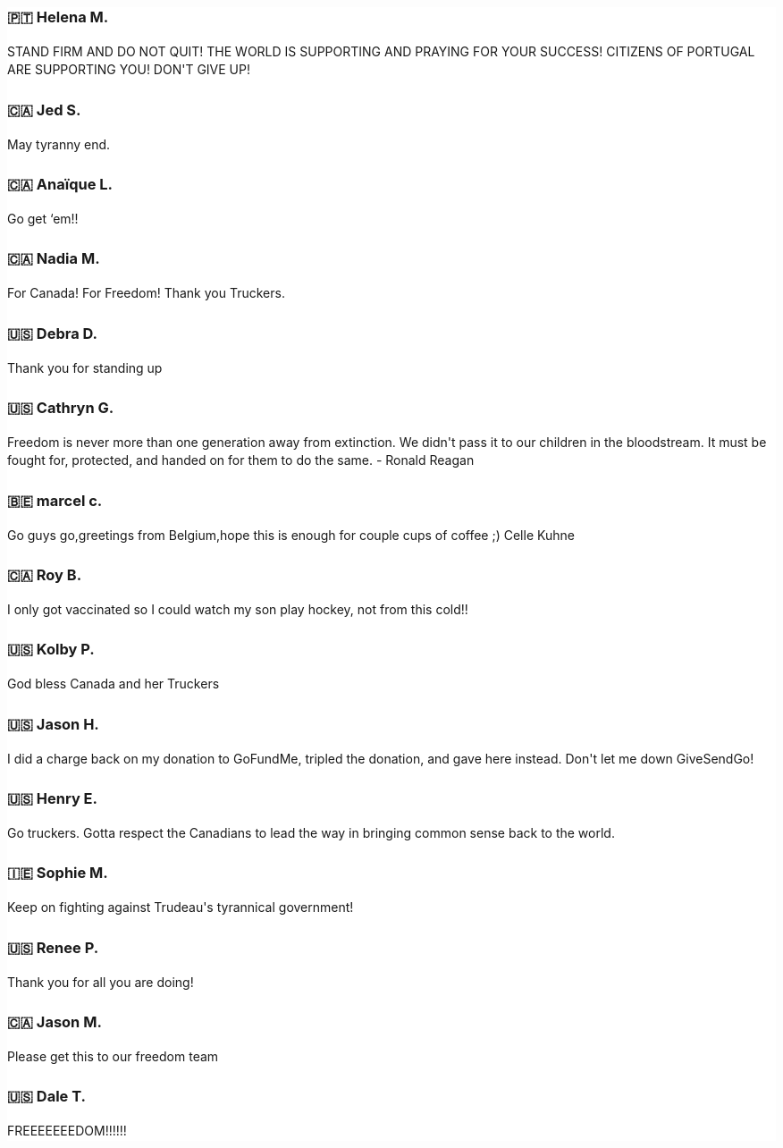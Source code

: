 ### 🇵🇹 Helena M.
STAND FIRM AND DO NOT QUIT! THE WORLD IS SUPPORTING AND PRAYING FOR YOUR SUCCESS! CITIZENS OF  PORTUGAL ARE SUPPORTING YOU! DON'T GIVE UP! 

### 🇨🇦 Jed S.
May tyranny end. 

### 🇨🇦 Anaïque L.
Go get ‘em!!

### 🇨🇦 Nadia M.
For Canada! For Freedom! Thank you Truckers. 

### 🇺🇸 Debra D.
Thank you for standing up

### 🇺🇸 Cathryn G.
Freedom is never more than one generation away from extinction. We didn't pass it to our children in the bloodstream. It must be fought for, protected, and handed on for them to do the same. - Ronald Reagan

### 🇧🇪 marcel c.
Go guys go,greetings from Belgium,hope this is enough for couple cups of coffee ;) Celle Kuhne

### 🇨🇦 Roy B.
I only got vaccinated so I could watch my son play hockey, not from this cold!!

### 🇺🇸 Kolby P.
God bless Canada and her Truckers    

### 🇺🇸 Jason H.
I did a charge back on my donation to GoFundMe, tripled the donation, and gave here instead.  Don't let me down GiveSendGo!

### 🇺🇸 Henry E.
Go truckers. Gotta respect the Canadians to lead the way in bringing common sense back to the world.

### 🇮🇪 Sophie M.
Keep on fighting against Trudeau's tyrannical government!

### 🇺🇸 Renee P.
Thank you for all you are doing!

### 🇨🇦 Jason M.
Please get this to our freedom team

### 🇺🇸 Dale T.
FREEEEEEEDOM!!!!!!
